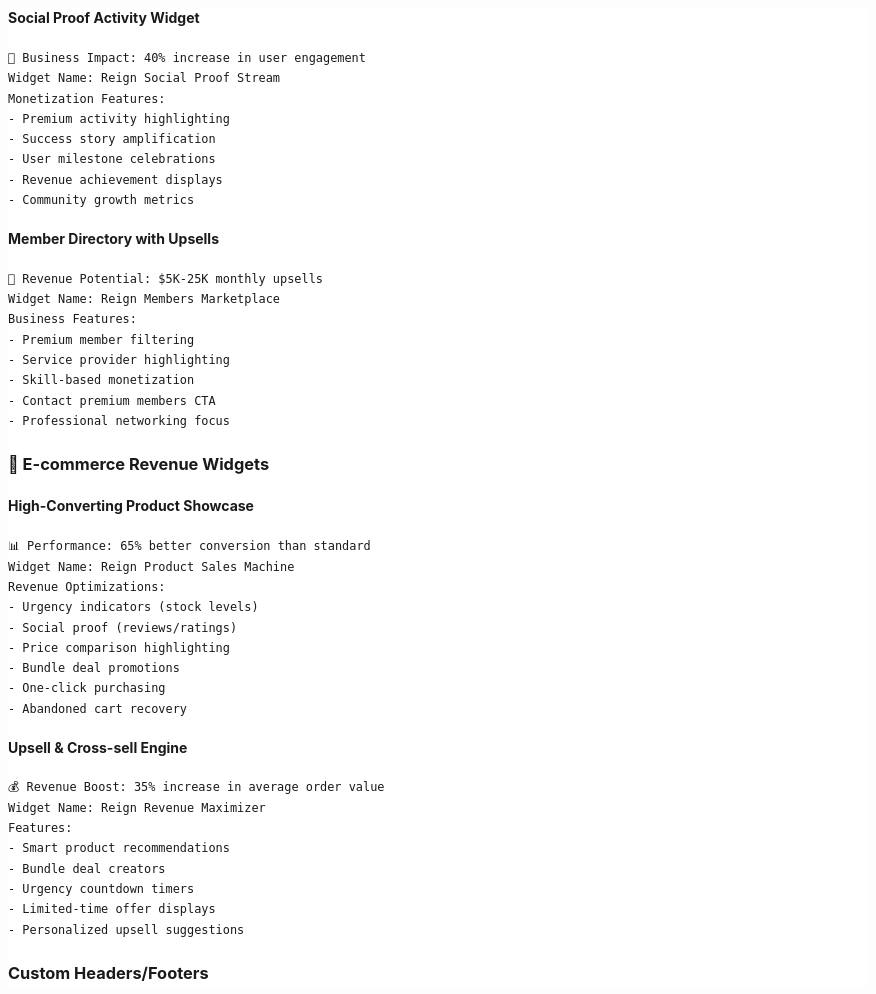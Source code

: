 #### Social Proof Activity Widget
```
🚀 Business Impact: 40% increase in user engagement
Widget Name: Reign Social Proof Stream
Monetization Features:
- Premium activity highlighting
- Success story amplification
- User milestone celebrations
- Revenue achievement displays
- Community growth metrics
```

#### Member Directory with Upsells
```
💎 Revenue Potential: $5K-25K monthly upsells
Widget Name: Reign Members Marketplace
Business Features:
- Premium member filtering
- Service provider highlighting
- Skill-based monetization
- Contact premium members CTA
- Professional networking focus
```

### 🛒 E-commerce Revenue Widgets

#### High-Converting Product Showcase
```
📊 Performance: 65% better conversion than standard
Widget Name: Reign Product Sales Machine
Revenue Optimizations:
- Urgency indicators (stock levels)
- Social proof (reviews/ratings)
- Price comparison highlighting
- Bundle deal promotions
- One-click purchasing
- Abandoned cart recovery
```

#### Upsell & Cross-sell Engine
```
💰 Revenue Boost: 35% increase in average order value
Widget Name: Reign Revenue Maximizer
Features:
- Smart product recommendations
- Bundle deal creators
- Urgency countdown timers
- Limited-time offer displays
- Personalized upsell suggestions
```

### Custom Headers/Footers

